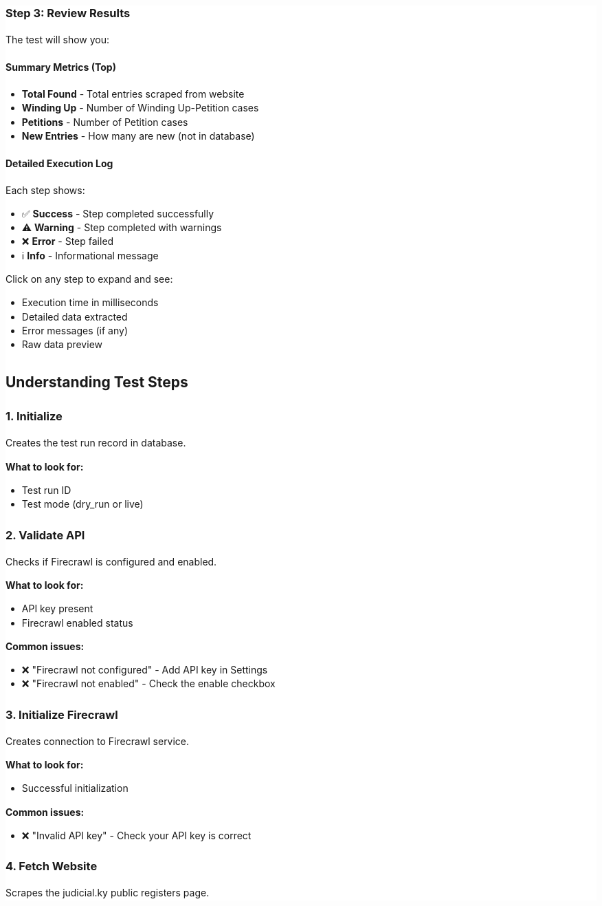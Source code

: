 ### Step 3: Review Results

The test will show you:

#### Summary Metrics (Top)
- **Total Found** - Total entries scraped from website
- **Winding Up** - Number of Winding Up-Petition cases
- **Petitions** - Number of Petition cases
- **New Entries** - How many are new (not in database)

#### Detailed Execution Log
Each step shows:
- ✅ **Success** - Step completed successfully
- ⚠️ **Warning** - Step completed with warnings
- ❌ **Error** - Step failed
- ℹ️ **Info** - Informational message

Click on any step to expand and see:
- Execution time in milliseconds
- Detailed data extracted
- Error messages (if any)
- Raw data preview

## Understanding Test Steps

### 1. Initialize
Creates the test run record in database.

**What to look for:**
- Test run ID
- Test mode (dry_run or live)

### 2. Validate API
Checks if Firecrawl is configured and enabled.

**What to look for:**
- API key present
- Firecrawl enabled status

**Common issues:**
- ❌ "Firecrawl not configured" - Add API key in Settings
- ❌ "Firecrawl not enabled" - Check the enable checkbox

### 3. Initialize Firecrawl
Creates connection to Firecrawl service.

**What to look for:**
- Successful initialization

**Common issues:**
- ❌ "Invalid API key" - Check your API key is correct

### 4. Fetch Website
Scrapes the judicial.ky public registers page.
